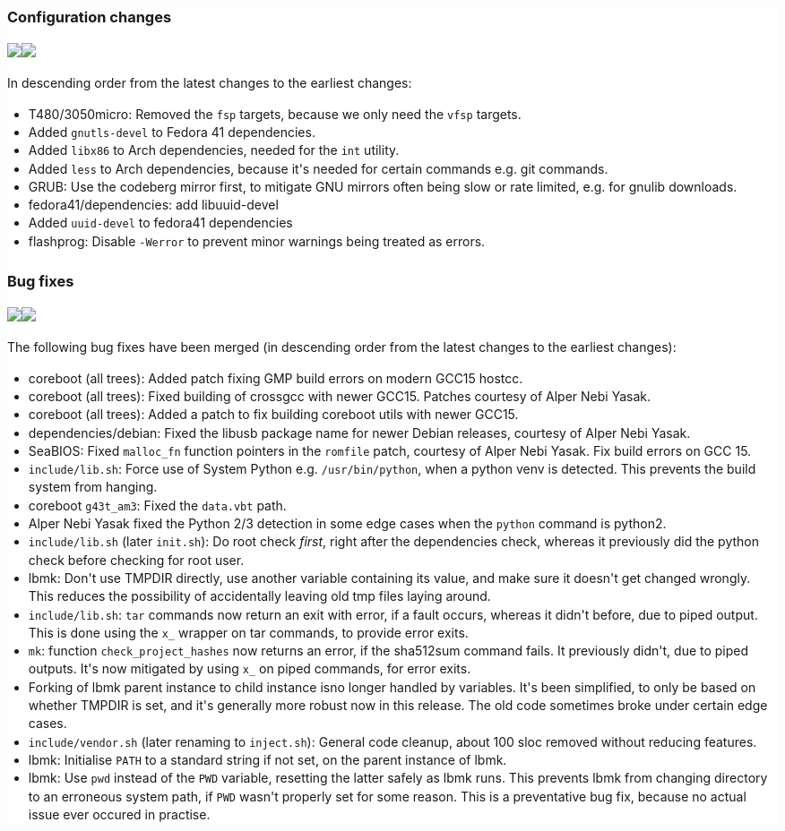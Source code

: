### Configuration changes

<img tabindex=1 class="r" src="https://av.libreboot.org/rpi_pico/soic16_x200.webp" /><span class="f"><img src="https://av.libreboot.org/rpi_pico/soic16_x200.webp" /></span>

In descending order from the latest changes to the earliest changes:

* T480/3050micro: Removed the `fsp` targets, because we only need
  the `vfsp` targets.
* Added `gnutls-devel` to Fedora 41 dependencies.
* Added `libx86` to Arch dependencies, needed for the `int` utility.
* Added `less` to Arch dependencies, because it's needed for certain commands
  e.g. git commands.
* GRUB: Use the codeberg mirror first, to mitigate GNU mirrors often being
  slow or rate limited, e.g. for gnulib downloads.
* fedora41/dependencies: add libuuid-devel
* Added `uuid-devel` to fedora41 dependencies
* flashprog: Disable `-Werror` to prevent minor warnings being treated as errors.

### Bug fixes

<img tabindex=1 class="r" src="https://av.libreboot.org/rpi/wson8/0003.jpg" /><span class="f"><img src="https://av.libreboot.org/rpi/wson8/0003.jpg" /></span>

The following bug fixes have been merged (in descending order from the latest
changes to the earliest changes):

* coreboot (all trees): Added patch fixing GMP build errors on modern
  GCC15 hostcc.
* coreboot (all trees): Fixed building of crossgcc with newer GCC15. Patches
  courtesy of Alper Nebi Yasak.
* coreboot (all trees): Added a patch to fix building coreboot utils with
  newer GCC15.
* dependencies/debian: Fixed the libusb package name for newer Debian releases,
  courtesy of Alper Nebi Yasak.
* SeaBIOS: Fixed `malloc_fn` function pointers in the `romfile` patch, courtesy
  of Alper Nebi Yasak. Fix build errors on GCC 15.
* `include/lib.sh`: Force use of System Python e.g. `/usr/bin/python`, when
  a python venv is detected. This prevents the build system from hanging.
* coreboot `g43t_am3`: Fixed the `data.vbt` path.
* Alper Nebi Yasak fixed the Python 2/3 detection in some edge cases when
  the `python` command is python2.
* `include/lib.sh` (later `init.sh`): Do root check *first*, right after
  the dependencies check, whereas it previously did the python check before
  checking for root user.
* lbmk: Don't use TMPDIR directly, use another variable containing its value,
  and make sure it doesn't get changed wrongly. This reduces the possibility
  of accidentally leaving old tmp files laying around.
* `include/lib.sh`: `tar` commands now return an exit with error, if a fault
  occurs, whereas it didn't before, due to piped output. This is done
  using the `x_` wrapper on tar commands, to provide error exits.
* `mk`: function `check_project_hashes` now returns an error, if the sha512sum
  command fails. It previously didn't, due to piped outputs. It's now mitigated
  by using `x_` on piped commands, for error exits.
* Forking of lbmk parent instance to child instance isno longer handled by
  variables. It's been simplified, to only be based on whether TMPDIR is set,
  and it's generally more robust now in this release. The old code sometimes
  broke under certain edge cases.
* `include/vendor.sh` (later renaming to `inject.sh`): General code cleanup,
  about 100 sloc removed without reducing features.
* lbmk: Initialise `PATH` to a standard string if not set, on the parent
  instance of lbmk.
* lbmk: Use `pwd` instead of the `PWD` variable, resetting the latter safely
  as lbmk runs. This prevents lbmk from changing directory to an erroneous
  system path, if `PWD` wasn't properly set for some reason. This is a
  preventative bug fix, because no actual issue ever occured in practise.